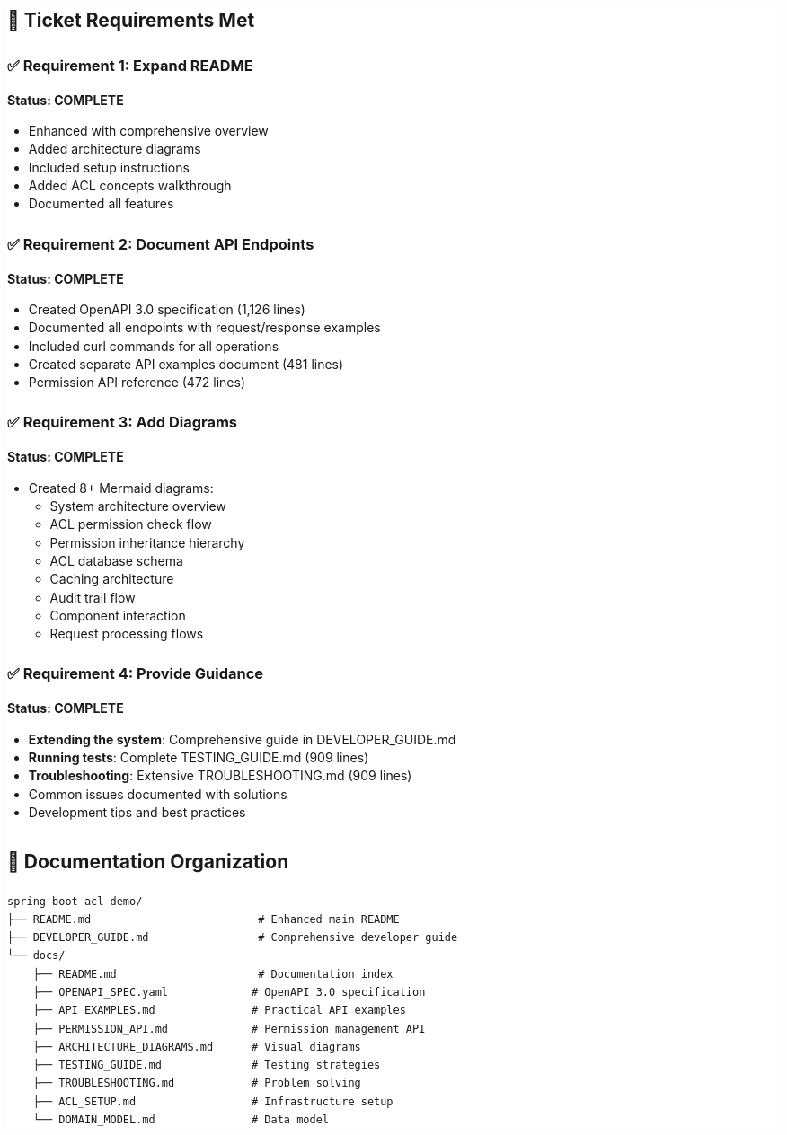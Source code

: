 ## 🎯 Ticket Requirements Met

### ✅ Requirement 1: Expand README
**Status: COMPLETE**
- Enhanced with comprehensive overview
- Added architecture diagrams
- Included setup instructions
- Added ACL concepts walkthrough
- Documented all features

### ✅ Requirement 2: Document API Endpoints
**Status: COMPLETE**
- Created OpenAPI 3.0 specification (1,126 lines)
- Documented all endpoints with request/response examples
- Included curl commands for all operations
- Created separate API examples document (481 lines)
- Permission API reference (472 lines)

### ✅ Requirement 3: Add Diagrams
**Status: COMPLETE**
- Created 8+ Mermaid diagrams:
  - System architecture overview
  - ACL permission check flow
  - Permission inheritance hierarchy
  - ACL database schema
  - Caching architecture
  - Audit trail flow
  - Component interaction
  - Request processing flows

### ✅ Requirement 4: Provide Guidance
**Status: COMPLETE**
- **Extending the system**: Comprehensive guide in DEVELOPER_GUIDE.md
- **Running tests**: Complete TESTING_GUIDE.md (909 lines)
- **Troubleshooting**: Extensive TROUBLESHOOTING.md (909 lines)
- Common issues documented with solutions
- Development tips and best practices

## 📖 Documentation Organization

```
spring-boot-acl-demo/
├── README.md                          # Enhanced main README
├── DEVELOPER_GUIDE.md                 # Comprehensive developer guide
└── docs/
    ├── README.md                      # Documentation index
    ├── OPENAPI_SPEC.yaml             # OpenAPI 3.0 specification
    ├── API_EXAMPLES.md               # Practical API examples
    ├── PERMISSION_API.md             # Permission management API
    ├── ARCHITECTURE_DIAGRAMS.md      # Visual diagrams
    ├── TESTING_GUIDE.md              # Testing strategies
    ├── TROUBLESHOOTING.md            # Problem solving
    ├── ACL_SETUP.md                  # Infrastructure setup
    └── DOMAIN_MODEL.md               # Data model
```
